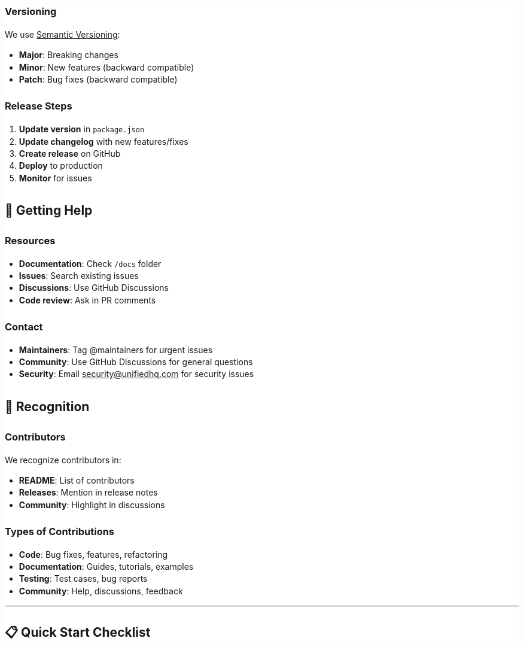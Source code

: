 ### Versioning

We use [Semantic Versioning](https://semver.org/):

- **Major**: Breaking changes
- **Minor**: New features (backward compatible)
- **Patch**: Bug fixes (backward compatible)

### Release Steps

1. **Update version** in `package.json`
2. **Update changelog** with new features/fixes
3. **Create release** on GitHub
4. **Deploy** to production
5. **Monitor** for issues

## 🤝 Getting Help

### Resources

- **Documentation**: Check `/docs` folder
- **Issues**: Search existing issues
- **Discussions**: Use GitHub Discussions
- **Code review**: Ask in PR comments

### Contact

- **Maintainers**: Tag @maintainers for urgent issues
- **Community**: Use GitHub Discussions for general questions
- **Security**: Email security@unifiedhq.com for security issues

## 🎉 Recognition

### Contributors

We recognize contributors in:
- **README**: List of contributors
- **Releases**: Mention in release notes
- **Community**: Highlight in discussions

### Types of Contributions

- **Code**: Bug fixes, features, refactoring
- **Documentation**: Guides, tutorials, examples
- **Testing**: Test cases, bug reports
- **Community**: Help, discussions, feedback

---

## 📋 Quick Start Checklist

